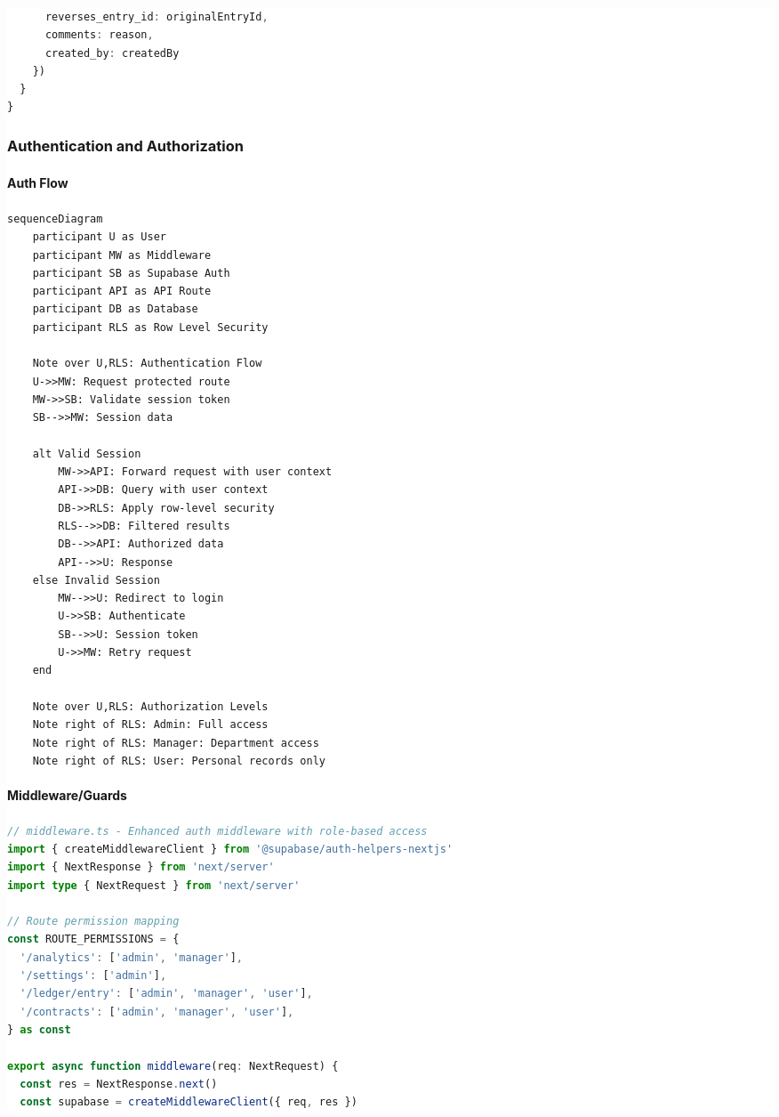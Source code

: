 ```typescript
      reverses_entry_id: originalEntryId,
      comments: reason,
      created_by: createdBy
    })
  }
}
```

### Authentication and Authorization

#### Auth Flow
```mermaid
sequenceDiagram
    participant U as User
    participant MW as Middleware
    participant SB as Supabase Auth
    participant API as API Route
    participant DB as Database
    participant RLS as Row Level Security

    Note over U,RLS: Authentication Flow
    U->>MW: Request protected route
    MW->>SB: Validate session token
    SB-->>MW: Session data
    
    alt Valid Session
        MW->>API: Forward request with user context
        API->>DB: Query with user context
        DB->>RLS: Apply row-level security
        RLS-->>DB: Filtered results
        DB-->>API: Authorized data
        API-->>U: Response
    else Invalid Session
        MW-->>U: Redirect to login
        U->>SB: Authenticate
        SB-->>U: Session token
        U->>MW: Retry request
    end
    
    Note over U,RLS: Authorization Levels
    Note right of RLS: Admin: Full access
    Note right of RLS: Manager: Department access
    Note right of RLS: User: Personal records only
```

#### Middleware/Guards
```typescript
// middleware.ts - Enhanced auth middleware with role-based access
import { createMiddlewareClient } from '@supabase/auth-helpers-nextjs'
import { NextResponse } from 'next/server'
import type { NextRequest } from 'next/server'

// Route permission mapping
const ROUTE_PERMISSIONS = {
  '/analytics': ['admin', 'manager'],
  '/settings': ['admin'],
  '/ledger/entry': ['admin', 'manager', 'user'],
  '/contracts': ['admin', 'manager', 'user'],
} as const

export async function middleware(req: NextRequest) {
  const res = NextResponse.next()
  const supabase = createMiddlewareClient({ req, res })
```